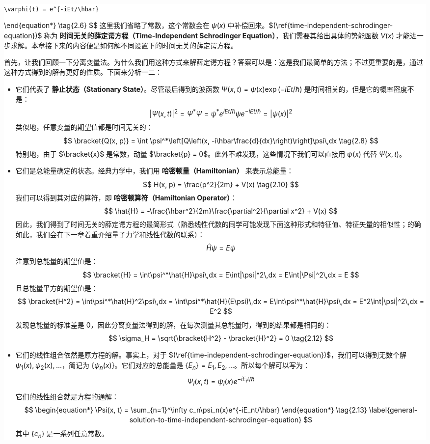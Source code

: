 	\varphi(t) = e^{-iEt/\hbar}
\end{equation*} \tag{2.6}
$$
这里我们省略了常数，这个常数会在 $\psi(x)$ 中补偿回来。$(\ref{time-independent-schrodinger-equation})$ 称为 **时间无关的薛定谔方程（Time-Independent Schrodinger Equation）**，我们需要其给出具体的势能函数 $V(x)$ 才能进一步求解。本章接下来的内容便是如何解不同设置下的时间无关的薛定谔方程。

首先，让我们回顾一下分离变量法。为什么我们用这种方式来解薛定谔方程？答案可以是：这是我们最简单的方法；不过更重要的是，通过这种方式得到的解有更好的性质。下面来分析一二：

- 它们代表了 **静止状态（Stationary State）**。尽管最后得到的波函数 $\Psi(x, t) = \psi(x)\exp(-iEt/\hbar)$ 是时间相关的，但是它的概率密度不是：
  $$
  |\Psi(x, t)|^2 = \Psi^*\Psi = \psi^*e^{iEt/\hbar}\psi e^{-iEt/\hbar} = |\psi(x)|^2 \tag{2.7}
  $$
  类似地，任意变量的期望值都是时间无关的：
  $$
  \bracket{Q(x, p)} = \int \psi^*\left[Q\left(x, -i\hbar\frac{d}{dx}\right)\right]\psi\,dx \tag{2.8}
  $$
  特别地，由于 $\bracket{x}$ 是常数，动量 $\bracket{p} = 0$。此外不难发现，这些情况下我们可以直接用 $\psi(x)$ 代替 $\Psi(x, t)$。
  
- 它们是总能量确定的状态。经典力学中，我们用 **哈密顿量（Hamiltonian）** 来表示总能量：
  $$
  H(x, p) = \frac{p^2}{2m} + V(x) \tag{2.10}
  $$
  我们可以得到其对应的算符，即 **哈密顿算符（Hamiltonian Operator）**：
  $$
  \hat{H} = -\frac{\hbar^2}{2m}\frac{\partial^2}{\partial x^2} + V(x)
  $$
  因此，我们得到了时间无关的薛定谔方程的最简形式（熟悉线性代数的同学可能发现下面这种形式和特征值、特征矢量的相似性；的确如此，我们会在下一章着重介绍量子力学和线性代数的联系）：
  $$
  \begin{equation*}
  	\hat{H}\psi = E\psi
  \end{equation*} \tag{2.11}
  $$
  注意到总能量的期望值是：
  $$
  \bracket{H} = \int\psi^*\hat{H}\psi\,dx = E\int|\psi|^2\,dx = E\int|\Psi|^2\,dx = E
  $$
  且总能量平方的期望值是：
  $$
  \bracket{H^2} = \int\psi^*\hat{H}^2\psi\,dx = \int\psi^*\hat{H}(E\psi)\,dx = E\int\psi^*\hat{H}\psi\,dx = E^2\int|\psi|^2\,dx = E^2
  $$
  发现总能量的标准差是 $0$，因此分离变量法得到的解，在每次测量其总能量时，得到的结果都是相同的：
  $$
  \sigma_H = \sqrt{\bracket{H^2} - \bracket{H}^2} = 0 \tag{2.12}
  $$

- 它们的线性组合依然是原方程的解。事实上，对于 $(\ref{time-independent-schrodinger-equation})$，我们可以得到无数个解 $\psi_1(x), \psi_2(x), ...$，简记为 $\{\psi_n(x)\}$。它们对应的总能量是 $\{E_n\} = E_1, E_2, ...$。所以每个解可以写为：
  $$
  \Psi_i(x, t) = \psi_i(x)e^{-iE_it/\hbar}
  $$
  它们的线性组合就是方程的通解：
  $$
  \begin{equation*}
  	\Psi(x, t) = \sum_{n=1}^\infty c_n\psi_n(x)e^{-iE_nt/\hbar}
  \end{equation*} \tag{2.13} \label{general-solution-to-time-independent-schrodinger-equation}
  $$
  其中 $\{c_n\}$ 是一系列任意常数。 
